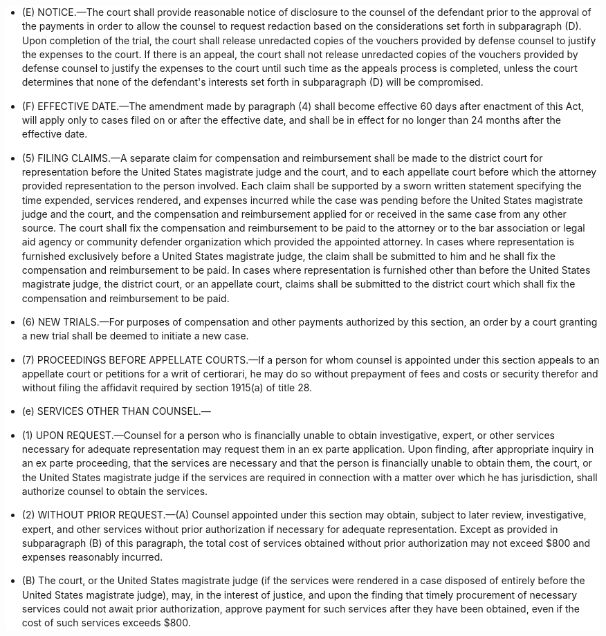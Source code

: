 
  * (E) NOTICE.—The court shall provide reasonable notice of disclosure to the counsel of the defendant prior to the approval of the payments in order to allow the counsel to request redaction based on the considerations set forth in subparagraph (D). Upon completion of the trial, the court shall release unredacted copies of the vouchers provided by defense counsel to justify the expenses to the court. If there is an appeal, the court shall not release unredacted copies of the vouchers provided by defense counsel to justify the expenses to the court until such time as the appeals process is completed, unless the court determines that none of the defendant's interests set forth in subparagraph (D) will be compromised.

  * (F) EFFECTIVE DATE.—The amendment made by paragraph (4) shall become effective 60 days after enactment of this Act, will apply only to cases filed on or after the effective date, and shall be in effect for no longer than 24 months after the effective date.


* (5) FILING CLAIMS.—A separate claim for compensation and reimbursement shall be made to the district court for representation before the United States magistrate judge and the court, and to each appellate court before which the attorney provided representation to the person involved. Each claim shall be supported by a sworn written statement specifying the time expended, services rendered, and expenses incurred while the case was pending before the United States magistrate judge and the court, and the compensation and reimbursement applied for or received in the same case from any other source. The court shall fix the compensation and reimbursement to be paid to the attorney or to the bar association or legal aid agency or community defender organization which provided the appointed attorney. In cases where representation is furnished exclusively before a United States magistrate judge, the claim shall be submitted to him and he shall fix the compensation and reimbursement to be paid. In cases where representation is furnished other than before the United States magistrate judge, the district court, or an appellate court, claims shall be submitted to the district court which shall fix the compensation and reimbursement to be paid.

* (6) NEW TRIALS.—For purposes of compensation and other payments authorized by this section, an order by a court granting a new trial shall be deemed to initiate a new case.

* (7) PROCEEDINGS BEFORE APPELLATE COURTS.—If a person for whom counsel is appointed under this section appeals to an appellate court or petitions for a writ of certiorari, he may do so without prepayment of fees and costs or security therefor and without filing the affidavit required by section 1915(a) of title 28.

* (e) SERVICES OTHER THAN COUNSEL.—

* (1) UPON REQUEST.—Counsel for a person who is financially unable to obtain investigative, expert, or other services necessary for adequate representation may request them in an ex parte application. Upon finding, after appropriate inquiry in an ex parte proceeding, that the services are necessary and that the person is financially unable to obtain them, the court, or the United States magistrate judge if the services are required in connection with a matter over which he has jurisdiction, shall authorize counsel to obtain the services.

* (2) WITHOUT PRIOR REQUEST.—(A) Counsel appointed under this section may obtain, subject to later review, investigative, expert, and other services without prior authorization if necessary for adequate representation. Except as provided in subparagraph (B) of this paragraph, the total cost of services obtained without prior authorization may not exceed $800 and expenses reasonably incurred.

* (B) The court, or the United States magistrate judge (if the services were rendered in a case disposed of entirely before the United States magistrate judge), may, in the interest of justice, and upon the finding that timely procurement of necessary services could not await prior authorization, approve payment for such services after they have been obtained, even if the cost of such services exceeds $800.
